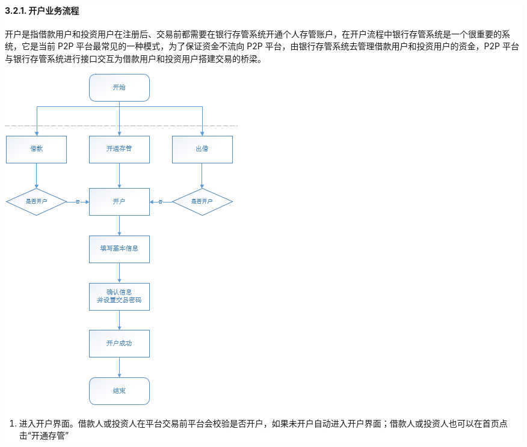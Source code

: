 #### 3.2.1. 开户业务流程

开户是指借款用户和投资用户在注册后、交易前都需要在银行存管系统开通个人存管账户，在开户流程中银行存管系统是一个很重要的系统，它是当前 P2P 平台最常见的一种模式，为了保证资金不流向 P2P 平台，由银行存管系统去管理借款用户和投资用户的资金，P2P 平台与银行存管系统进行接口交互为借款用户和投资用户搭建交易的桥梁。

![](images/483912022220452.png)

1. 进入开户界面。借款人或投资人在平台交易前平台会校验是否开户，如果未开户自动进入开户界面；借款人或投资人也可以在首页点击“开通存管”
